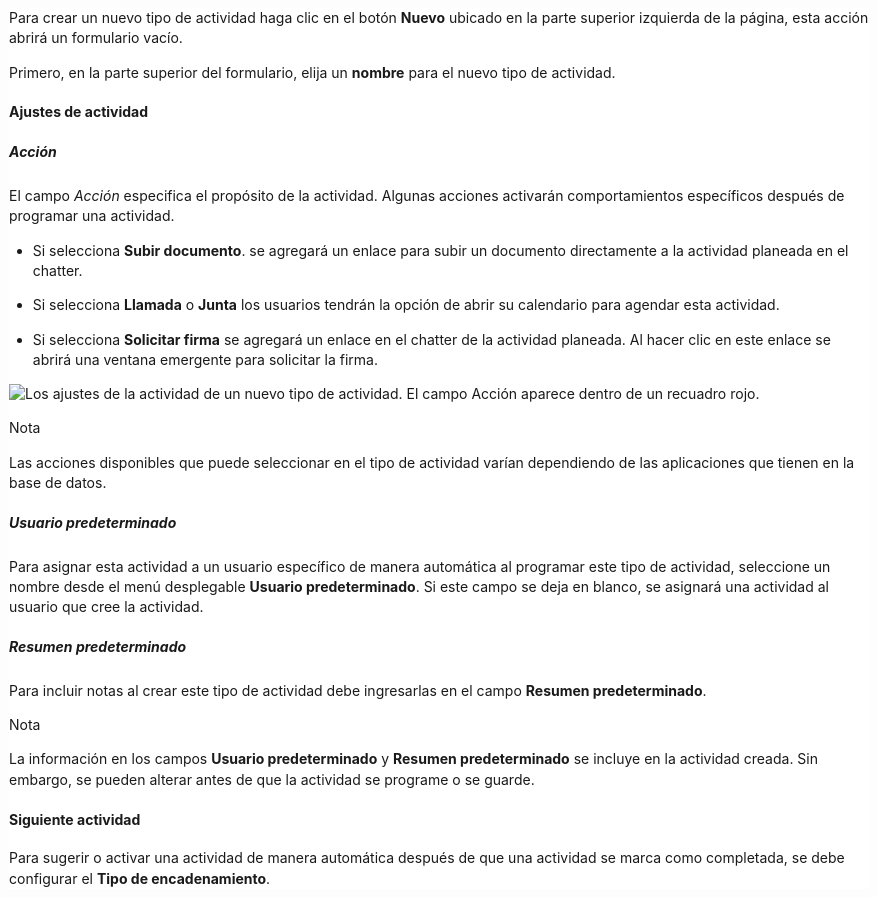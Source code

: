 Para crear un nuevo tipo de actividad haga clic en el botón **Nuevo** ubicado
en la parte superior izquierda de la página, esta acción abrirá un formulario
vacío.

Primero, en la parte superior del formulario, elija un **nombre** para el
nuevo tipo de actividad.

#### Ajustes de actividad

##### Acción

El campo _Acción_ especifica el propósito de la actividad. Algunas acciones
activarán comportamientos específicos después de programar una actividad.

  * Si selecciona **Subir documento**. se agregará un enlace para subir un documento directamente a la actividad planeada en el chatter.

  * Si selecciona **Llamada** o **Junta** los usuarios tendrán la opción de abrir su calendario para agendar esta actividad.

  * Si selecciona **Solicitar firma** se agregará un enlace en el chatter de la actividad planeada. Al hacer clic en este enlace se abrirá una ventana emergente para solicitar la firma.

![Los ajustes de la actividad de un nuevo tipo de actividad. El campo Acción
aparece dentro de un recuadro rojo.](../../../../_images/action-field.png)
<div class="alert alert-primary">
<p class="alert-title">
Nota</p><p>Las acciones disponibles que puede seleccionar en el tipo de actividad varían dependiendo de las aplicaciones que tienen en la base de datos.</p>
</div>

##### Usuario predeterminado

Para asignar esta actividad a un usuario específico de manera automática al
programar este tipo de actividad, seleccione un nombre desde el menú
desplegable **Usuario predeterminado**. Si este campo se deja en blanco, se
asignará una actividad al usuario que cree la actividad.

##### Resumen predeterminado

Para incluir notas al crear este tipo de actividad debe ingresarlas en el
campo **Resumen predeterminado**.

<div class="alert alert-primary">
<p class="alert-title">
Nota</p><p>La información en los campos <b>Usuario predeterminado</b> y <b>Resumen predeterminado</b> se incluye en la actividad creada. Sin embargo, se pueden alterar antes de que la actividad se programe o se guarde.</p>
</div>

#### Siguiente actividad

Para sugerir o activar una actividad de manera automática después de que una
actividad se marca como completada, se debe configurar el **Tipo de
encadenamiento**.
